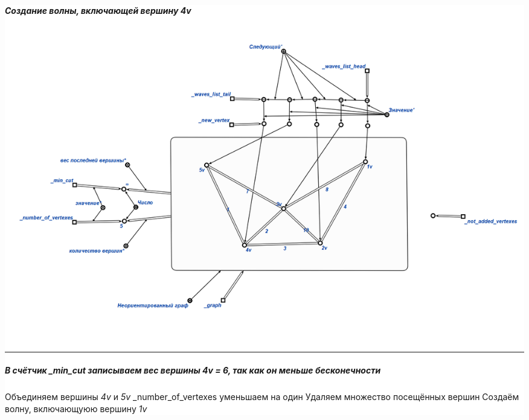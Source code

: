 ##### Создание волны, включающей вершину *4v*
![image](image/35.png)
***

##### В счётчик _min_cut записываем вес вершины *4v* = 6, так как он меньше бесконечности
Объединяем вершины *4v* и *5v*
_number_of_vertexes уменьшаем на один 
Удаляем множество посещённых вершин
Создаём волну, включающуюю вершину *1v*